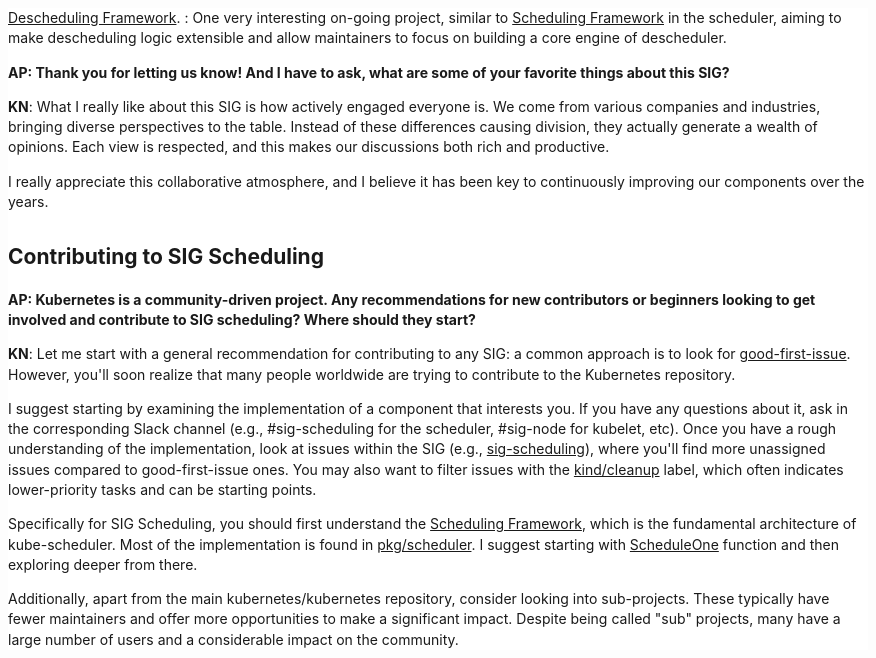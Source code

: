 [Descheduling Framework](https://github.com/kubernetes-sigs/descheduler/blob/master/keps/753-descheduling-framework/README.md).
: One very interesting on-going project, similar to [Scheduling
  Framework](https://kubernetes.io/docs/concepts/scheduling-eviction/scheduling-framework/) in the
  scheduler, aiming to make descheduling logic extensible and allow maintainers to focus on building
  a core engine of descheduler.

**AP: Thank you for letting us know! And I have to ask, what are some of your favorite things about
this SIG?**

**KN**: What I really like about this SIG is how actively engaged everyone is. We come from various
companies and industries, bringing diverse perspectives to the table. Instead of these differences
causing division, they actually generate a wealth of opinions. Each view is respected, and this
makes our discussions both rich and productive.

I really appreciate this collaborative atmosphere, and I believe it has been key to continuously
improving our components over the years.

## Contributing to SIG Scheduling

**AP: Kubernetes is a community-driven project. Any recommendations for new contributors or
beginners looking to get involved and contribute to SIG scheduling? Where should they start?**

**KN**: Let me start with a general recommendation for contributing to any SIG: a common approach is
to look for
[good-first-issue](https://github.com/kubernetes/kubernetes/issues?q=is%3Aopen+is%3Aissue+label%3A%22good+first+issue%22).
However, you'll soon realize that many people worldwide are trying to contribute to the Kubernetes
repository.

I suggest starting by examining the implementation of a component that interests you. If you have
any questions about it, ask in the corresponding Slack channel (e.g., #sig-scheduling for the
scheduler, #sig-node for kubelet, etc).  Once you have a rough understanding of the implementation,
look at issues within the SIG (e.g.,
[sig-scheduling](https://github.com/kubernetes/kubernetes/issues?q=is%3Aopen+is%3Aissue+label%3Asig%2Fscheduling)),
where you'll find more unassigned issues compared to good-first-issue ones.  You may also want to
filter issues with the
[kind/cleanup](https://github.com/kubernetes/kubernetes/issues?q=is%3Aopen+is%3Aissue++label%3Akind%2Fcleanup+)
label, which often indicates lower-priority tasks and can be starting points.

Specifically for SIG Scheduling, you should first understand the [Scheduling
Framework](https://kubernetes.io/docs/concepts/scheduling-eviction/scheduling-framework/), which is
the fundamental architecture of kube-scheduler.  Most of the implementation is found in
[pkg/scheduler](https://github.com/kubernetes/kubernetes/tree/master/pkg/scheduler). I suggest
starting with
[ScheduleOne](https://github.com/kubernetes/kubernetes/blob/0590bb1ac495ae8af2a573f879408e48800da2c5/pkg/scheduler/schedule_one.go#L66)
function and then exploring deeper from there.

Additionally, apart from the main kubernetes/kubernetes repository, consider looking into
sub-projects. These typically have fewer maintainers and offer more opportunities to make a
significant impact. Despite being called "sub" projects, many have a large number of users and a
considerable impact on the community.
